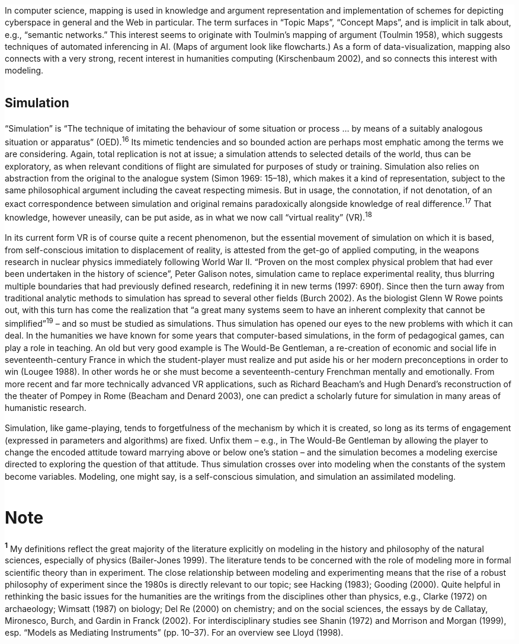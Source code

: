 <p>In computer science, mapping is used in knowledge and argument representation and implementation of schemes for depicting cyberspace in general and the Web in particular. The term surfaces in “Topic Maps”, “Concept Maps”, and is implicit in talk about, e.g., “semantic networks.” This interest seems to originate with Toulmin’s mapping of argument (Toulmin 1958), which suggests techniques of automated inferencing in AI. (Maps of argument look like flowcharts.) As a form of data-visualization, mapping also connects with a very strong, recent interest in humanities computing (Kirschenbaum 2002), and so connects this interest with modeling.</p>

<h2 id="simulation">Simulation</h2>

<p>“Simulation” is “The technique of imitating the behaviour of some situation or process … by means of a suitably analogous situation or apparatus” (OED).<sup>16</sup> Its mimetic tendencies and so bounded action are perhaps most emphatic among the terms we are considering. Again, total replication is not at issue; a simulation attends to selected details of the world, thus can be exploratory, as when relevant conditions of flight are simulated for purposes of study or training. Simulation also relies on abstraction from the original to the analogue system (Simon 1969: 15–18), which makes it a kind of representation, subject to the same philosophical argument including the caveat respecting mimesis. But in usage, the connotation, if not denotation, of an exact correspondence between simulation and original remains paradoxically alongside knowledge of real difference.<sup>17</sup> That knowledge, however uneasily, can be put aside, as in what we now call “virtual reality” (VR).<sup>18</sup></p>

<p>In its current form VR is of course quite a recent phenomenon, but the essential movement of simulation on which it is based, from self-conscious imitation to displacement of reality, is attested from the get-go of applied computing, in the weapons research in nuclear physics immediately following World War II. “Proven on the most complex physical problem that had ever been undertaken in the history of science”, Peter Galison notes, simulation came to replace experimental reality, thus blurring multiple boundaries that had previously defined research, redefining it in new terms (1997: 690f). Since then the turn away from traditional analytic methods to simulation has spread to several other fields (Burch 2002). As the biologist Glenn W Rowe points out, with this turn has come the realization that “a great many systems seem to have an inherent complexity that cannot be simplified”<sup>19</sup> – and so must be studied as simulations. Thus simulation has opened our eyes to the new problems with which it can deal. In the humanities we have known for some years that computer-based simulations, in the form of pedagogical games, can play a role in teaching. An old but very good example is The Would-Be Gentleman, a re-creation of economic and social life in seventeenth-century France in which the student-player must realize and put aside his or her modern preconceptions in order to win (Lougee 1988). In other words he or she must become a seventeenth-century Frenchman mentally and emotionally. From more recent and far more technically advanced VR applications, such as Richard Beacham’s and Hugh Denard’s reconstruction of the theater of Pompey in Rome (Beacham and Denard 2003), one can predict a scholarly future for simulation in many areas of humanistic research.</p>

<p>Simulation, like game-playing, tends to forgetfulness of the mechanism by which it is created, so long as its terms of engagement (expressed in parameters and algorithms) are fixed. Unfix them – e.g., in The Would-Be Gentleman by allowing the player to change the encoded attitude toward marrying above or below one’s station – and the simulation becomes a modeling exercise directed to exploring the question of that attitude. Thus simulation crosses over into modeling when the constants of the system become variables. Modeling, one might say, is a self-conscious simulation, and simulation an assimilated modeling.</p>

<h1 id="note">Note</h1>

<p><strong><sup>1</sup></strong> My definitions reflect the great majority of the literature explicitly on modeling in the history and philosophy of the natural sciences, especially of physics (Bailer-Jones 1999). The literature tends to be concerned with the role of modeling more in formal scientific theory than in experiment. The close relationship between modeling and experimenting means that the rise of a robust philosophy of experiment since the 1980s is directly relevant to our topic; see Hacking (1983); Gooding (2000). Quite helpful in rethinking the basic issues for the humanities are the writings from the disciplines other than physics, e.g., Clarke (1972) on archaeology; Wimsatt (1987) on biology; Del Re (2000) on chemistry; and on the social sciences, the essays by de Callatay, Mironesco, Burch, and Gardin in Franck (2002). For interdisciplinary studies see Shanin (1972) and Morrison and Morgan (1999), esp. “Models as Mediating Instruments” (pp. 10–37). For an overview see Lloyd (1998).</p>
